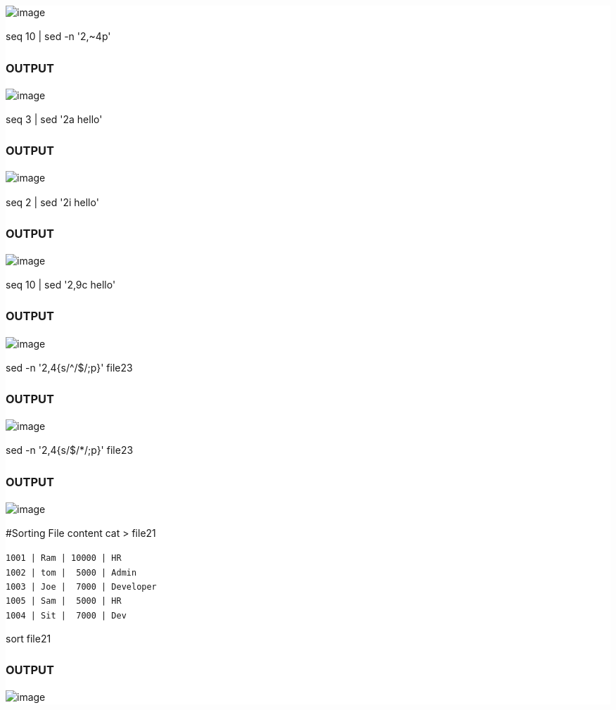 <img width="458" height="124" alt="image" src="https://github.com/user-attachments/assets/2b9587f2-ebb2-42c5-95b2-6afce55f3685" />


 seq 10 | sed -n '2,~4p'
### OUTPUT

<img width="394" height="138" alt="image" src="https://github.com/user-attachments/assets/1e5d2491-3b9b-45bf-8c6f-491cf08c3d57" />


 seq 3 | sed '2a hello'
### OUTPUT

<img width="409" height="167" alt="image" src="https://github.com/user-attachments/assets/28198525-0eda-4712-9a45-0019e9703edb" />


 seq 2 | sed '2i hello'
### OUTPUT

<img width="373" height="137" alt="image" src="https://github.com/user-attachments/assets/189c07a2-e982-4b8e-829b-9db0f2f88305" />

 seq 10 | sed '2,9c hello'
### OUTPUT

<img width="410" height="132" alt="image" src="https://github.com/user-attachments/assets/22d943e7-000d-400f-b50b-fd573891d7c0" />

 sed -n '2,4{s/^/$/;p}' file23
### OUTPUT

<img width="431" height="148" alt="image" src="https://github.com/user-attachments/assets/8d9e0d14-4601-4ce6-b366-fc81c8a03c19" />


 sed -n '2,4{s/$/*/;p}' file23
### OUTPUT
<img width="450" height="167" alt="image" src="https://github.com/user-attachments/assets/c36364f1-c31f-4ece-9755-44510ad0aa9d" />


#Sorting File content
 cat > file21
```
1001 | Ram | 10000 | HR
1002 | tom |  5000 | Admin
1003 | Joe |  7000 | Developer
1005 | Sam |  5000 | HR
1004 | Sit |  7000 | Dev
``` 
 sort file21
### OUTPUT
<img width="392" height="385" alt="image" src="https://github.com/user-attachments/assets/92f97bd0-28d8-4bbf-bcb7-82ad00522063" />

